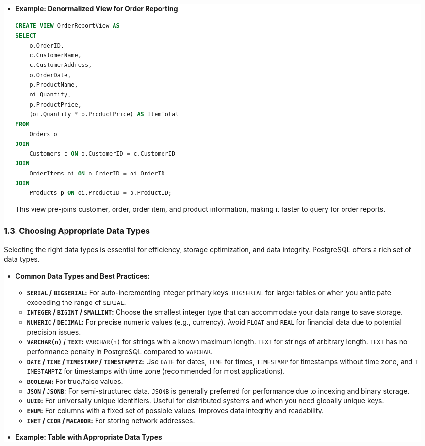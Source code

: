 *   **Example: Denormalized View for Order Reporting**

    ```sql
    CREATE VIEW OrderReportView AS
    SELECT
        o.OrderID,
        c.CustomerName,
        c.CustomerAddress,
        o.OrderDate,
        p.ProductName,
        oi.Quantity,
        p.ProductPrice,
        (oi.Quantity * p.ProductPrice) AS ItemTotal
    FROM
        Orders o
    JOIN
        Customers c ON o.CustomerID = c.CustomerID
    JOIN
        OrderItems oi ON o.OrderID = oi.OrderID
    JOIN
        Products p ON oi.ProductID = p.ProductID;
    ```

    This view pre-joins customer, order, order item, and product information, making it faster to query for order reports.

### 1.3. Choosing Appropriate Data Types

Selecting the right data types is essential for efficiency, storage optimization, and data integrity. PostgreSQL offers a rich set of data types.

*   **Common Data Types and Best Practices:**
    *   **`SERIAL` / `BIGSERIAL`:** For auto-incrementing integer primary keys. `BIGSERIAL` for larger tables or when you anticipate exceeding the range of `SERIAL`.
    *   **`INTEGER` / `BIGINT` / `SMALLINT`:**  Choose the smallest integer type that can accommodate your data range to save storage.
    *   **`NUMERIC` / `DECIMAL`:** For precise numeric values (e.g., currency). Avoid `FLOAT` and `REAL` for financial data due to potential precision issues.
    *   **`VARCHAR(n)` / `TEXT`:**  `VARCHAR(n)` for strings with a known maximum length. `TEXT` for strings of arbitrary length.  `TEXT` has no performance penalty in PostgreSQL compared to `VARCHAR`.
    *   **`DATE` / `TIME` / `TIMESTAMP` / `TIMESTAMPTZ`:**  Use `DATE` for dates, `TIME` for times, `TIMESTAMP` for timestamps without time zone, and `TIMESTAMPTZ` for timestamps with time zone (recommended for most applications).
    *   **`BOOLEAN`:** For true/false values.
    *   **`JSON` / `JSONB`:** For semi-structured data. `JSONB` is generally preferred for performance due to indexing and binary storage.
    *   **`UUID`:** For universally unique identifiers. Useful for distributed systems and when you need globally unique keys.
    *   **`ENUM`:** For columns with a fixed set of possible values. Improves data integrity and readability.
    *   **`INET` / `CIDR` / `MACADDR`:**  For storing network addresses.

*   **Example: Table with Appropriate Data Types**
